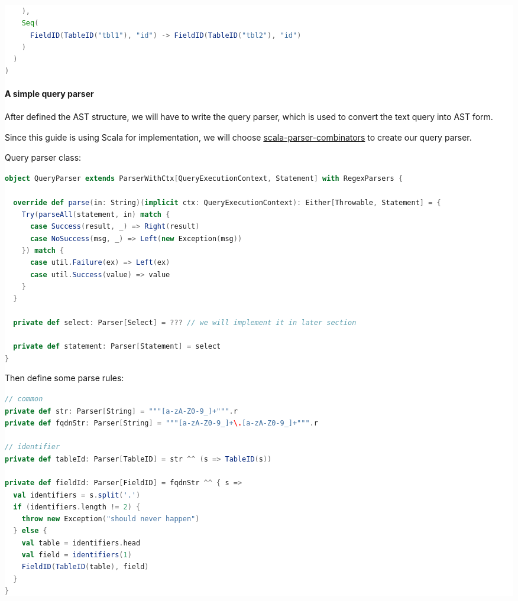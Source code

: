```scala
    ),
    Seq(
      FieldID(TableID("tbl1"), "id") -> FieldID(TableID("tbl2"), "id")
    )
  )
)
```

#### A simple query parser

After defined the AST structure, we will have to write the query parser, which is used to convert the text query into
AST form.

Since this guide is using Scala for implementation, we will
choose [scala-parser-combinators](https://github.com/scala/scala-parser-combinators) to create our query parser.

Query parser class:

```scala
object QueryParser extends ParserWithCtx[QueryExecutionContext, Statement] with RegexParsers {

  override def parse(in: String)(implicit ctx: QueryExecutionContext): Either[Throwable, Statement] = {
    Try(parseAll(statement, in) match {
      case Success(result, _) => Right(result)
      case NoSuccess(msg, _) => Left(new Exception(msg))
    }) match {
      case util.Failure(ex) => Left(ex)
      case util.Success(value) => value
    }
  }

  private def select: Parser[Select] = ??? // we will implement it in later section

  private def statement: Parser[Statement] = select
}

```

Then define some parse rules:

```scala
// common
private def str: Parser[String] = """[a-zA-Z0-9_]+""".r
private def fqdnStr: Parser[String] = """[a-zA-Z0-9_]+\.[a-zA-Z0-9_]+""".r

// identifier
private def tableId: Parser[TableID] = str ^^ (s => TableID(s))

private def fieldId: Parser[FieldID] = fqdnStr ^^ { s =>
  val identifiers = s.split('.')
  if (identifiers.length != 2) {
    throw new Exception("should never happen")
  } else {
    val table = identifiers.head
    val field = identifiers(1)
    FieldID(TableID(table), field)
  }
}
```
